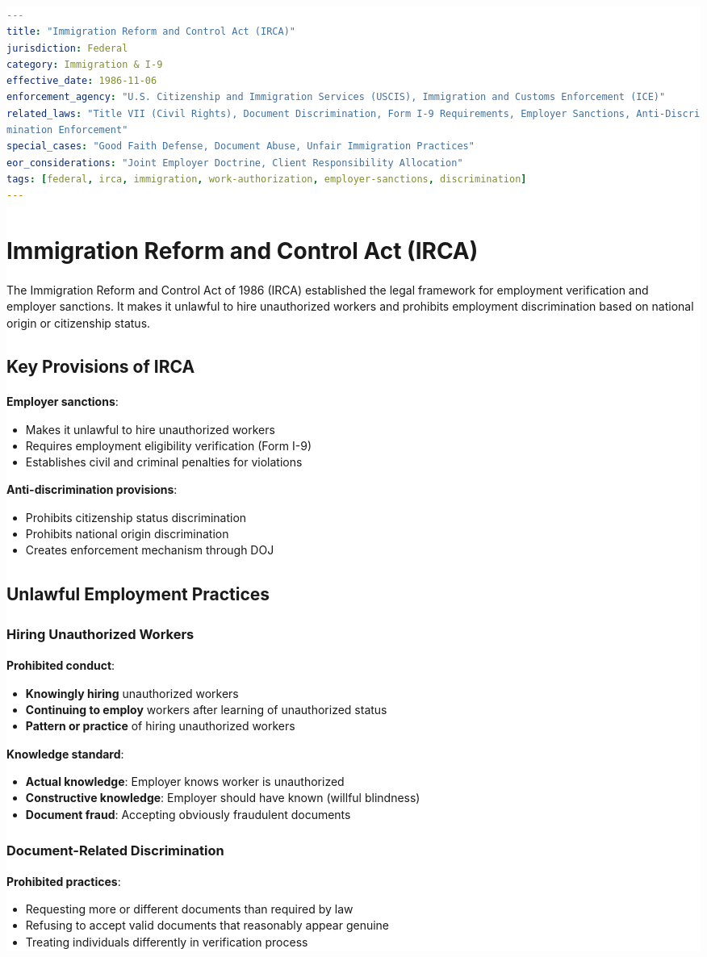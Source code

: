```yaml
---
title: "Immigration Reform and Control Act (IRCA)"
jurisdiction: Federal
category: Immigration & I-9
effective_date: 1986-11-06
enforcement_agency: "U.S. Citizenship and Immigration Services (USCIS), Immigration and Customs Enforcement (ICE)"
related_laws: "Title VII (Civil Rights), Document Discrimination, Form I-9 Requirements, Employer Sanctions, Anti-Discrimination Enforcement"
special_cases: "Good Faith Defense, Document Abuse, Unfair Immigration Practices"
eor_considerations: "Joint Employer Doctrine, Client Responsibility Allocation"
tags: [federal, irca, immigration, work-authorization, employer-sanctions, discrimination]
---
```


# Immigration Reform and Control Act (IRCA)

The Immigration Reform and Control Act of 1986 (IRCA) established the legal framework for employment verification and employer sanctions. It makes it unlawful to hire unauthorized workers and prohibits employment discrimination based on national origin or citizenship status.

## Key Provisions of IRCA
**Employer sanctions**:
- Makes it unlawful to hire unauthorized workers
- Requires employment eligibility verification (Form I-9)
- Establishes civil and criminal penalties for violations

**Anti-discrimination provisions**:
- Prohibits citizenship status discrimination
- Prohibits national origin discrimination
- Creates enforcement mechanism through DOJ

## Unlawful Employment Practices
### Hiring Unauthorized Workers
**Prohibited conduct**:
- **Knowingly hiring** unauthorized workers
- **Continuing to employ** workers after learning of unauthorized status
- **Pattern or practice** of hiring unauthorized workers

**Knowledge standard**:
- **Actual knowledge**: Employer knows worker is unauthorized
- **Constructive knowledge**: Employer should have known (willful blindness)
- **Document fraud**: Accepting obviously fraudulent documents

### Document-Related Discrimination
**Prohibited practices**:
- Requesting more or different documents than required by law
- Refusing to accept valid documents that reasonably appear genuine
- Treating individuals differently in verification process
